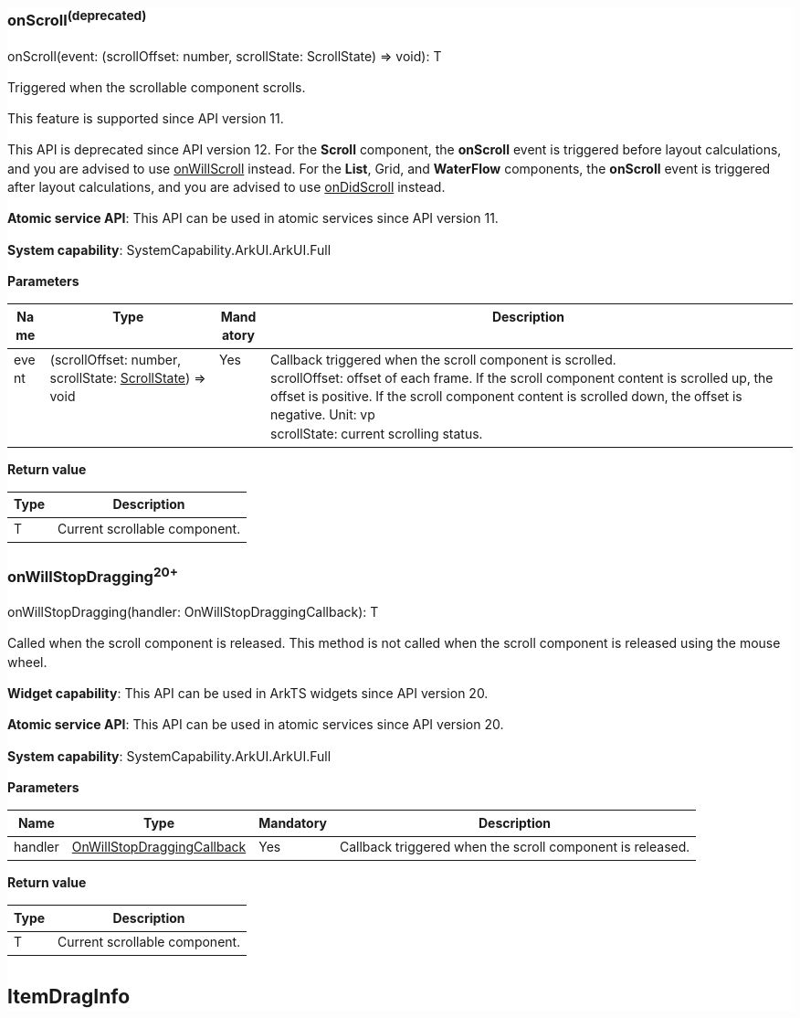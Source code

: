 ### onScroll<sup>(deprecated)</sup>

onScroll(event: (scrollOffset: number, scrollState: ScrollState) => void): T

Triggered when the scrollable component scrolls.

This feature is supported since API version 11.

This API is deprecated since API version 12. For the **Scroll** component, the **onScroll** event is triggered before layout calculations, and you are advised to use [onWillScroll](#onwillscroll12) instead. For the **List**, Grid, and **WaterFlow** components, the **onScroll** event is triggered after layout calculations, and you are advised to use [onDidScroll](#ondidscroll12) instead.

**Atomic service API**: This API can be used in atomic services since API version 11.

**System capability**: SystemCapability.ArkUI.ArkUI.Full

**Parameters**

| Name| Type| Mandatory| Description|
| ------ | ------ | ------ | ------|
| event  | (scrollOffset: number, scrollState: [ScrollState](ts-container-list.md#scrollstate)) => void| Yes| Callback triggered when the scroll component is scrolled.<br>scrollOffset: offset of each frame. If the scroll component content is scrolled up, the offset is positive. If the scroll component content is scrolled down, the offset is negative. Unit: vp<br>scrollState: current scrolling status.|

**Return value**

| Type| Description          |
| --- | -------------- |
| T | Current scrollable component.|


### onWillStopDragging<sup>20+</sup>

onWillStopDragging(handler: OnWillStopDraggingCallback): T

Called when the scroll component is released. This method is not called when the scroll component is released using the mouse wheel.

**Widget capability**: This API can be used in ArkTS widgets since API version 20.

**Atomic service API**: This API can be used in atomic services since API version 20.

**System capability**: SystemCapability.ArkUI.ArkUI.Full

**Parameters**

| Name | Type                                                       | Mandatory| Description                        |
| ------- | ----------------------------------------------------------- | ---- | ---------------------------- |
| handler | [OnWillStopDraggingCallback](#onwillstopdraggingcallback20) | Yes  | Callback triggered when the scroll component is released.|

**Return value**

| Type| Description              |
| ---- | ------------------ |
| T    | Current scrollable component.|


## ItemDragInfo

